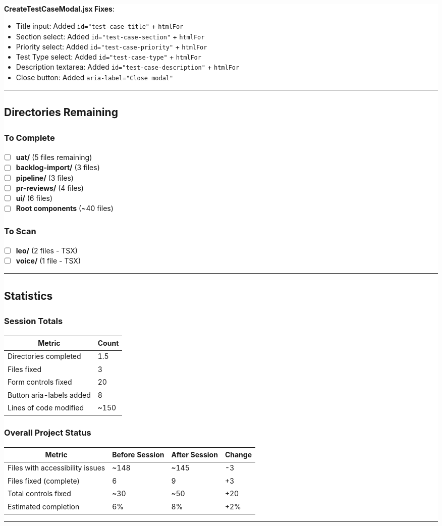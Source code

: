 **CreateTestCaseModal.jsx Fixes**:
- Title input: Added `id="test-case-title"` + `htmlFor`
- Section select: Added `id="test-case-section"` + `htmlFor`
- Priority select: Added `id="test-case-priority"` + `htmlFor`
- Test Type select: Added `id="test-case-type"` + `htmlFor`
- Description textarea: Added `id="test-case-description"` + `htmlFor`
- Close button: Added `aria-label="Close modal"`

---

## Directories Remaining

### To Complete
- [ ] **uat/** (5 files remaining)
- [ ] **backlog-import/** (3 files)
- [ ] **pipeline/** (3 files)
- [ ] **pr-reviews/** (4 files)
- [ ] **ui/** (6 files)
- [ ] **Root components** (~40 files)

### To Scan
- [ ] **leo/** (2 files - TSX)
- [ ] **voice/** (1 file - TSX)

---

## Statistics

### Session Totals
| Metric | Count |
|--------|-------|
| Directories completed | 1.5 |
| Files fixed | 3 |
| Form controls fixed | 20 |
| Button aria-labels added | 8 |
| Lines of code modified | ~150 |

### Overall Project Status
| Metric | Before Session | After Session | Change |
|--------|----------------|---------------|--------|
| Files with accessibility issues | ~148 | ~145 | -3 |
| Files fixed (complete) | 6 | 9 | +3 |
| Total controls fixed | ~30 | ~50 | +20 |
| Estimated completion | 6% | 8% | +2% |

---